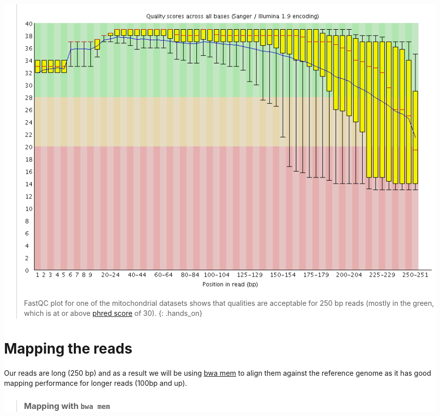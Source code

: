 >![](../images/mt_qc_plot.png)
>
>FastQC plot for one of the mitochondrial datasets shows that qualities are acceptable for 250 bp reads (mostly in the green, which is at or above [phred score](https://en.wikipedia.org/wiki/Phred_quality_scorescore) of 30). 
{: .hands_on}


# Mapping the reads

Our reads are long (250 bp) and as a result we will be using [bwa mem](https://arxiv.org/pdf/1303.3997v2.pdf) to align them against the reference genome as it has good mapping performance for longer reads (100bp and up).

> ### Mapping with `bwa mem`
>